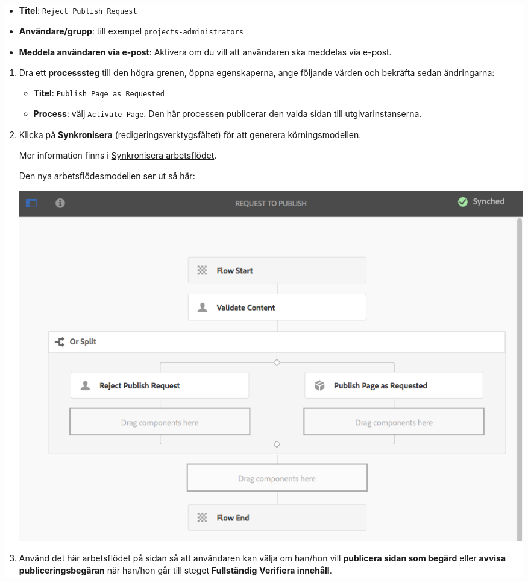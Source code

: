    * **Titel**: `Reject Publish Request`

   * **Användare/grupp**: till exempel `projects-administrators`

   * **Meddela användaren via e-post**: Aktivera om du vill att användaren ska meddelas via e-post.

1. Dra ett **processsteg** till den högra grenen, öppna egenskaperna, ange följande värden och bekräfta sedan ändringarna:

   * **Titel**: `Publish Page as Requested`

   * **Process**: välj `Activate Page`. Den här processen publicerar den valda sidan till utgivarinstanserna.

1. Klicka på **Synkronisera** (redigeringsverktygsfältet) för att generera körningsmodellen.

   Mer information finns i [Synkronisera arbetsflödet](#sync-your-workflow-generate-a-runtime-model).

   Den nya arbetsflödesmodellen ser ut så här:

   ![wf-13](assets/wf-13.png)

1. Använd det här arbetsflödet på sidan så att användaren kan välja om han/hon vill **publicera sidan som begärd** eller **avvisa publiceringsbegäran** när han/hon går till steget **Fullständig** **Verifiera innehåll**.
